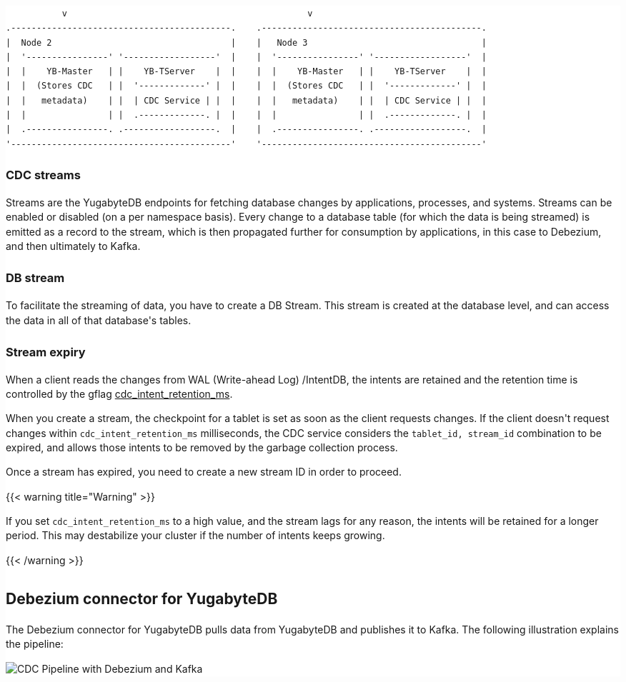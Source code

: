 ```goat
           v                                               v
.-------------------------------------------.    .-------------------------------------------.
|  Node 2                                   |    |   Node 3                                  |
|  '----------------' '------------------'  |    |  '----------------' '------------------'  |
|  |    YB-Master   | |    YB-TServer    |  |    |  |    YB-Master   | |    YB-TServer    |  |
|  |  (Stores CDC   | |  '-------------' |  |    |  |  (Stores CDC   | |  '-------------' |  |
|  |   metadata)    | |  | CDC Service | |  |    |  |   metadata)    | |  | CDC Service | |  |
|  |                | |  .-------------. |  |    |  |                | |  .-------------. |  |
|  .----------------. .------------------.  |    |  .----------------. .------------------.  |
'-------------------------------------------'    '-------------------------------------------'
```

### CDC streams

Streams are the YugabyteDB endpoints for fetching database changes by applications, processes, and systems. Streams can be enabled or disabled (on a per namespace basis). Every change to a database table (for which the data is being streamed) is emitted as a record to the stream, which is then propagated further for consumption by applications, in this case to Debezium, and then ultimately to Kafka.

### DB stream

To facilitate the streaming of data, you have to create a DB Stream. This stream is created at the database level, and can access the data in all of that database's tables.

### Stream expiry

When a client reads the changes from WAL (Write-ahead Log) /IntentDB, the intents are retained and the retention time is controlled by the gflag [cdc_intent_retention_ms](../../reference/configuration/yb-tserver/#cdc-intent-retention-ms).

When you create a stream, the checkpoint for a tablet is set as soon as the client requests changes. If the client doesn't request changes within `cdc_intent_retention_ms` milliseconds, the CDC service considers the `tablet_id, stream_id` combination to be expired, and allows those intents to be removed by the garbage collection process.

Once a stream has expired, you need to create a new stream ID in order to proceed.

{{< warning title="Warning" >}}

If you set `cdc_intent_retention_ms` to a high value, and the stream lags for any reason, the intents will be retained for a longer period. This may destabilize your cluster if the number of intents keeps growing.

{{< /warning >}}

## Debezium connector for YugabyteDB

The Debezium connector for YugabyteDB pulls data from YugabyteDB and publishes it to Kafka. The following illustration explains the pipeline:

![CDC Pipeline with Debezium and Kafka](/images/architecture/cdc-2dc/cdc-pipeline.png)
